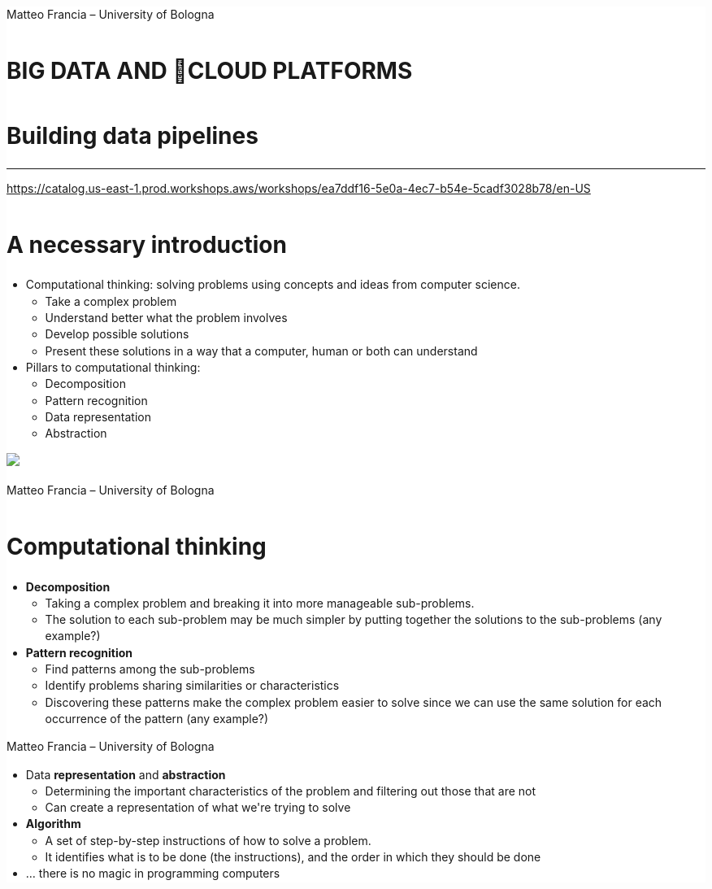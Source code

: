 Matteo Francia – University of Bologna

# BIG DATA AND CLOUD PLATFORMS

# Building data pipelines

---

https://catalog.us-east-1.prod.workshops.aws/workshops/ea7ddf16-5e0a-4ec7-b54e-5cadf3028b78/en-US

# A necessary introduction

* Computational thinking: solving problems using concepts and ideas from computer science\.
  * Take a complex problem
  * Understand better what the problem involves
  * Develop possible solutions
  * Present these solutions in a way that a computer\, human or both can understand
* Pillars to computational thinking:
  * Decomposition
  * Pattern recognition
  * Data representation
  * Abstraction

![](imgs%5Cslides62.png)

Matteo Francia – University of Bologna

# Computational thinking

* __Decomposition__
  * Taking a complex problem and breaking it into more manageable sub\-problems\.
  * The solution to each sub\-problem may be much simpler by putting together the solutions to the sub\-problems \(any example?\)
* __Pattern recognition__
  * Find patterns among the sub\-problems
  * Identify problems sharing similarities or characteristics
  * Discovering these patterns make the complex problem easier to solve since we can use the same solution for each occurrence of the pattern \(any example?\)

Matteo Francia – University of Bologna

* Data  __representation__  and  __abstraction__
  * Determining the important characteristics of the problem and filtering out those that are not
  * Can create a representation of what we're trying to solve
* __Algorithm__
  * A set of step\-by\-step instructions of how to solve a problem\.
  * It identifies what is to be done \(the instructions\)\, and the order in which they should be done
* … there is no magic in programming computers
